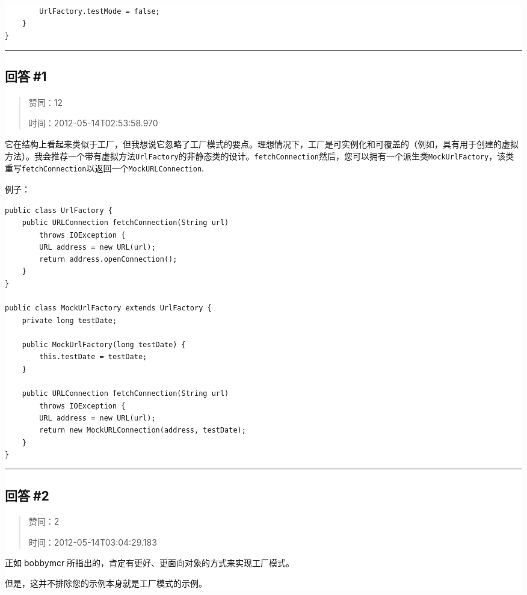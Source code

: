 ```
        UrlFactory.testMode = false;
    }
} 
```

* * *

## 回答 #1

> 赞同：12
> 
> 时间：2012-05-14T02:53:58.970

它在结构上看起来类似于工厂，但我想说它忽略了工厂模式的要点。理想情况下，工厂是可实例化和可覆盖的（例如，具有用于创建的虚拟方法）。我会推荐一个带有虚拟方法`UrlFactory`的非静态类的设计。`fetchConnection`然后，您可以拥有一个派生类`MockUrlFactory`，该类重写`fetchConnection`以返回一个`MockURLConnection`.

例子：

```
public class UrlFactory {
    public URLConnection fetchConnection(String url)
        throws IOException {
        URL address = new URL(url);
        return address.openConnection();
    }
}

public class MockUrlFactory extends UrlFactory {
    private long testDate;

    public MockUrlFactory(long testDate) {
        this.testDate = testDate;
    }

    public URLConnection fetchConnection(String url)
        throws IOException {
        URL address = new URL(url);
        return new MockURLConnection(address, testDate);
    }
} 
```

* * *

## 回答 #2

> 赞同：2
> 
> 时间：2012-05-14T03:04:29.183

正如 bobbymcr 所指出的，肯定有更好、更面向对象的方式来实现工厂模式。

但是，这并不排除您的示例本身就是工厂模式的示例。
